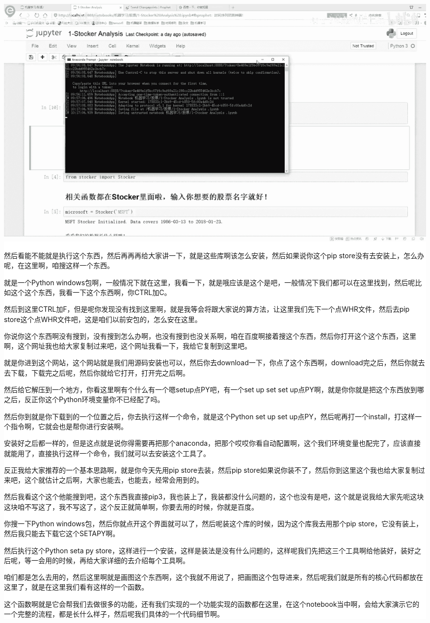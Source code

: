 ![](img/36b5bb0b96f6cbfa2b0341c6d397931f_47.png)

然后看能不能就是执行这个东西，然后再再再给大家讲一下，就是这些库啊该怎么安装，然后如果说你这个pip store没有去安装上，怎么办呢，在这里啊，咱搜这样一个东西。

就是一个Python windows包啊，一般情况下就在这里，我看一下，就是哦应该是这个是吧，一般情况下我们都可以在这里找到，然后呢比如这个这个东西，我看一下这个东西啊，你CTRL加C。

然后到这里CTRL加F，但是呢你发现没有找到这里啊，就是我等会将跟大家说的算方法，让这里我们先下一个点WHR文件，然后去pip store这个点WHR文件吧，这是咱们以前安包的，怎么安在这里。

你说你这个东西啊没有搜到，没有搜到怎么办啊，也没有搜到也没关系啊，咱在百度啊接着搜这个东西，然后你打开这个这个东西，这里啊，这个网址我也给大家复制过来吧，这个网址我看一下，我给它复制到这里吧。

就是你进到这个网站，这个网站就是我们用源码安装也可以，然后你去download一下，你点了这个东西啊，download完之后，然后你就去去下载，下载完之后呢，然后你就给它打开，打开完之后啊。

然后给它解压到一个地方，你看这里啊有个什么有一个嗯setup点PY吧，有一个set up set set up点PY啊，就是你你就是把这个东西放到哪之后，反正你这个Python环境变量你不已经配了吗。

然后你到就是你下载到的一个位置之后，你去执行这样一个命令，就是这个Python set up set up点PY，然后呢再打一个install，打这样一个指令啊，它就会也是帮你进行安装啊。

安装好之后都一样的，但是这点就是说你得需要再把那个anaconda，把那个哎哎你看自动配置啊，这个我们环境变量也配完了，应该直接就能用了，直接执行这样一个命令，我们就可以去安装这个工具了。

反正我给大家推荐的一个基本思路啊，就是你今天先用pip store去装，然后pip store如果说你装不了，然后你到这里这个我也给大家复制过来吧，这个就估计之后啊，大家也能去，也能去，经常会用到的。

然后我看这个这个他能搜到吧，这个东西我直接pip3，我也装上了，我装都没什么问题的，这个也没有是吧，这个就是说我给大家先呃这块这块咱不写这了，我不写这了，这个反正就简单啊，你要去用的时候，你就是百度。

你搜一下Python windows包，然后你就点开这个界面就可以了，然后呢装这个库的时候，因为这个库我去用那个pip store，它没有装上，然后我只能去下载它这个SETAPY啊。

然后执行这个Python seta py store，这样进行一个安装，这样是装法是没有什么问题的，这样呢我们先把这三个工具啊给他装好，装好之后呢，等一会用的时候，再给大家详细的去介绍每个工具啊。

咱们都是怎么去用的，然后这里啊就是画图这个东西啊，这个我就不用说了，把画图这个包导进来，然后呢我们就是所有的核心代码都放在这里了，就是在这里我们看有这样的一个函数。

这个函数啊就是它会帮我们去做很多的功能，还有我们实现的一个功能实现的函数都在这里，在这个notebook当中啊，会给大家演示它的一个完整的流程，都是长什么样子，然后呢我们具体的一个代码细节啊。
